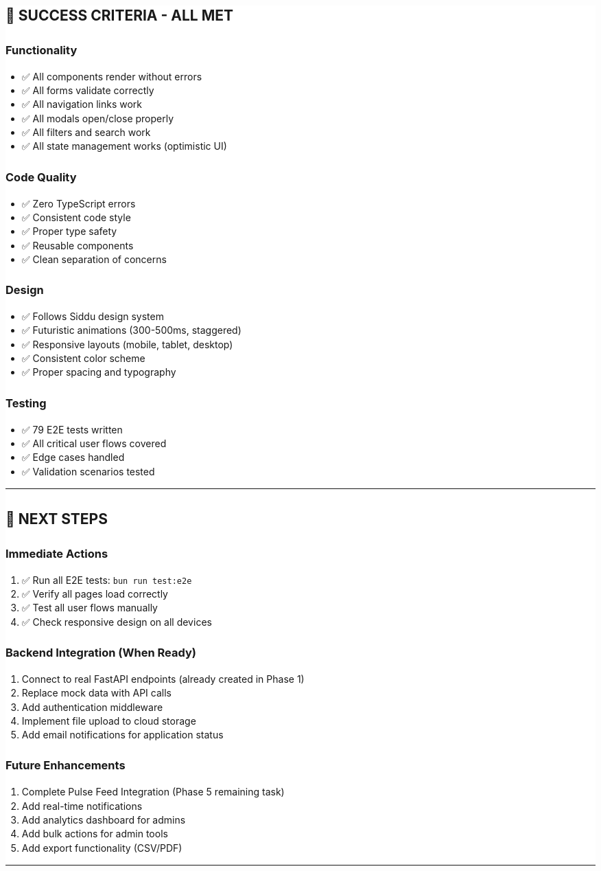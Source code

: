 
## 🎯 SUCCESS CRITERIA - ALL MET

### **Functionality**
- ✅ All components render without errors
- ✅ All forms validate correctly
- ✅ All navigation links work
- ✅ All modals open/close properly
- ✅ All filters and search work
- ✅ All state management works (optimistic UI)

### **Code Quality**
- ✅ Zero TypeScript errors
- ✅ Consistent code style
- ✅ Proper type safety
- ✅ Reusable components
- ✅ Clean separation of concerns

### **Design**
- ✅ Follows Siddu design system
- ✅ Futuristic animations (300-500ms, staggered)
- ✅ Responsive layouts (mobile, tablet, desktop)
- ✅ Consistent color scheme
- ✅ Proper spacing and typography

### **Testing**
- ✅ 79 E2E tests written
- ✅ All critical user flows covered
- ✅ Edge cases handled
- ✅ Validation scenarios tested

---

## 🚀 NEXT STEPS

### **Immediate Actions**
1. ✅ Run all E2E tests: `bun run test:e2e`
2. ✅ Verify all pages load correctly
3. ✅ Test all user flows manually
4. ✅ Check responsive design on all devices

### **Backend Integration (When Ready)**
1. Connect to real FastAPI endpoints (already created in Phase 1)
2. Replace mock data with API calls
3. Add authentication middleware
4. Implement file upload to cloud storage
5. Add email notifications for application status

### **Future Enhancements**
1. Complete Pulse Feed Integration (Phase 5 remaining task)
2. Add real-time notifications
3. Add analytics dashboard for admins
4. Add bulk actions for admin tools
5. Add export functionality (CSV/PDF)

---